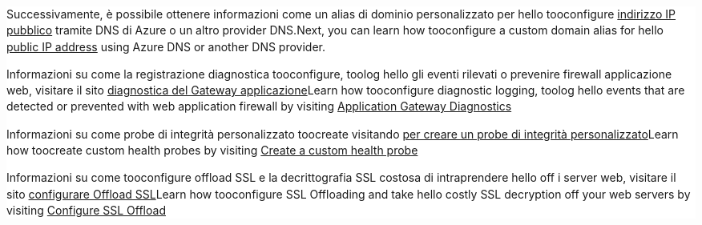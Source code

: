 <span data-ttu-id="37c2a-249">Successivamente, è possibile ottenere informazioni come un alias di dominio personalizzato per hello tooconfigure [indirizzo IP pubblico](../dns/dns-custom-domain.md#public-ip-address) tramite DNS di Azure o un altro provider DNS.</span><span class="sxs-lookup"><span data-stu-id="37c2a-249">Next, you can learn how tooconfigure a custom domain alias for hello [public IP address](../dns/dns-custom-domain.md#public-ip-address) using Azure DNS or another DNS provider.</span></span>

<span data-ttu-id="37c2a-250">Informazioni su come la registrazione diagnostica tooconfigure, toolog hello gli eventi rilevati o prevenire firewall applicazione web, visitare il sito [diagnostica del Gateway applicazione](application-gateway-diagnostics.md)</span><span class="sxs-lookup"><span data-stu-id="37c2a-250">Learn how tooconfigure diagnostic logging, toolog hello events that are detected or prevented with web application firewall by visiting [Application Gateway Diagnostics](application-gateway-diagnostics.md)</span></span>

<span data-ttu-id="37c2a-251">Informazioni su come probe di integrità personalizzato toocreate visitando [per creare un probe di integrità personalizzato](application-gateway-create-probe-portal.md)</span><span class="sxs-lookup"><span data-stu-id="37c2a-251">Learn how toocreate custom health probes by visiting [Create a custom health probe](application-gateway-create-probe-portal.md)</span></span>

<span data-ttu-id="37c2a-252">Informazioni su come tooconfigure offload SSL e la decrittografia SSL costosa di intraprendere hello off i server web, visitare il sito [configurare Offload SSL](application-gateway-ssl-portal.md)</span><span class="sxs-lookup"><span data-stu-id="37c2a-252">Learn how tooconfigure SSL Offloading and take hello costly SSL decryption off your web servers by visiting [Configure SSL Offload](application-gateway-ssl-portal.md)</span></span>


[1]: ./media/application-gateway-web-application-firewall-portal/figure1.png
[2]: ./media/application-gateway-web-application-firewall-portal/figure2.png
[2-1]: ./media/application-gateway-web-application-firewall-portal/figure2-1.png
[2-2]: ./media/application-gateway-web-application-firewall-portal/figure2-2.png
[3]: ./media/application-gateway-web-application-firewall-portal/figure3.png
[10]: ./media/application-gateway-web-application-firewall-portal/figure10.png
[scenario]: ./media/application-gateway-web-application-firewall-portal/scenario.png
